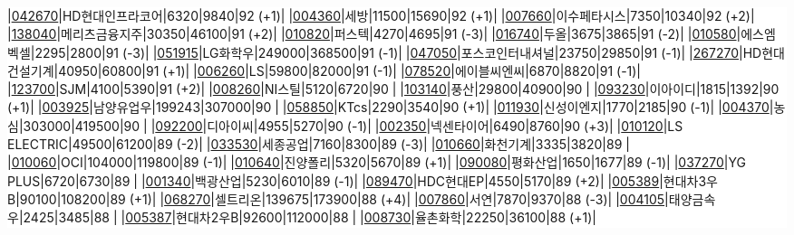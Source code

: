 |[042670](https://finance.daum.net/quotes/A042670)|HD현대인프라코어|6320|9840|92 (+1)|
|[004360](https://finance.daum.net/quotes/A004360)|세방|11500|15690|92 (+1)|
|[007660](https://finance.daum.net/quotes/A007660)|이수페타시스|7350|10340|92 (+2)|
|[138040](https://finance.daum.net/quotes/A138040)|메리츠금융지주|30350|46100|91 (+2)|
|[010820](https://finance.daum.net/quotes/A010820)|퍼스텍|4270|4695|91 (-3)|
|[016740](https://finance.daum.net/quotes/A016740)|두올|3675|3865|91 (-2)|
|[010580](https://finance.daum.net/quotes/A010580)|에스엠벡셀|2295|2800|91 (-3)|
|[051915](https://finance.daum.net/quotes/A051915)|LG화학우|249000|368500|91 (-1)|
|[047050](https://finance.daum.net/quotes/A047050)|포스코인터내셔널|23750|29850|91 (-1)|
|[267270](https://finance.daum.net/quotes/A267270)|HD현대건설기계|40950|60800|91 (+1)|
|[006260](https://finance.daum.net/quotes/A006260)|LS|59800|82000|91 (-1)|
|[078520](https://finance.daum.net/quotes/A078520)|에이블씨엔씨|6870|8820|91 (-1)|
|[123700](https://finance.daum.net/quotes/A123700)|SJM|4100|5390|91 (+2)|
|[008260](https://finance.daum.net/quotes/A008260)|NI스틸|5120|6720|90 |
|[103140](https://finance.daum.net/quotes/A103140)|풍산|29800|40900|90 |
|[093230](https://finance.daum.net/quotes/A093230)|이아이디|1815|1392|90 (+1)|
|[003925](https://finance.daum.net/quotes/A003925)|남양유업우|199243|307000|90 |
|[058850](https://finance.daum.net/quotes/A058850)|KTcs|2290|3540|90 (+1)|
|[011930](https://finance.daum.net/quotes/A011930)|신성이엔지|1770|2185|90 (-1)|
|[004370](https://finance.daum.net/quotes/A004370)|농심|303000|419500|90 |
|[092200](https://finance.daum.net/quotes/A092200)|디아이씨|4955|5270|90 (-1)|
|[002350](https://finance.daum.net/quotes/A002350)|넥센타이어|6490|8760|90 (+3)|
|[010120](https://finance.daum.net/quotes/A010120)|LS ELECTRIC|49500|61200|89 (-2)|
|[033530](https://finance.daum.net/quotes/A033530)|세종공업|7160|8300|89 (-3)|
|[010660](https://finance.daum.net/quotes/A010660)|화천기계|3335|3820|89 |
|[010060](https://finance.daum.net/quotes/A010060)|OCI|104000|119800|89 (-1)|
|[010640](https://finance.daum.net/quotes/A010640)|진양폴리|5320|5670|89 (+1)|
|[090080](https://finance.daum.net/quotes/A090080)|평화산업|1650|1677|89 (-1)|
|[037270](https://finance.daum.net/quotes/A037270)|YG PLUS|6720|6730|89 |
|[001340](https://finance.daum.net/quotes/A001340)|백광산업|5230|6010|89 (-1)|
|[089470](https://finance.daum.net/quotes/A089470)|HDC현대EP|4550|5170|89 (+2)|
|[005389](https://finance.daum.net/quotes/A005389)|현대차3우B|90100|108200|89 (+1)|
|[068270](https://finance.daum.net/quotes/A068270)|셀트리온|139675|173900|88 (+4)|
|[007860](https://finance.daum.net/quotes/A007860)|서연|7870|9370|88 (-3)|
|[004105](https://finance.daum.net/quotes/A004105)|태양금속우|2425|3485|88 |
|[005387](https://finance.daum.net/quotes/A005387)|현대차2우B|92600|112000|88 |
|[008730](https://finance.daum.net/quotes/A008730)|율촌화학|22250|36100|88 (+1)|